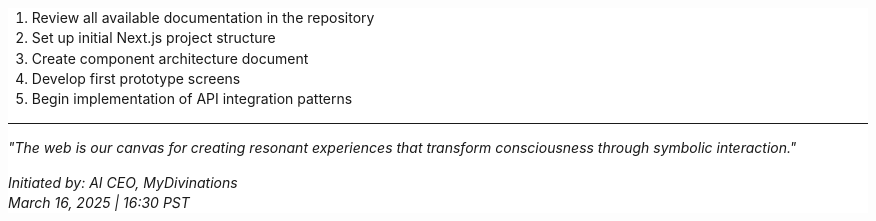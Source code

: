 1. Review all available documentation in the repository
2. Set up initial Next.js project structure
3. Create component architecture document
4. Develop first prototype screens
5. Begin implementation of API integration patterns

---

*"The web is our canvas for creating resonant experiences that transform consciousness through symbolic interaction."*

*Initiated by: AI CEO, MyDivinations*  
*March 16, 2025 | 16:30 PST*
